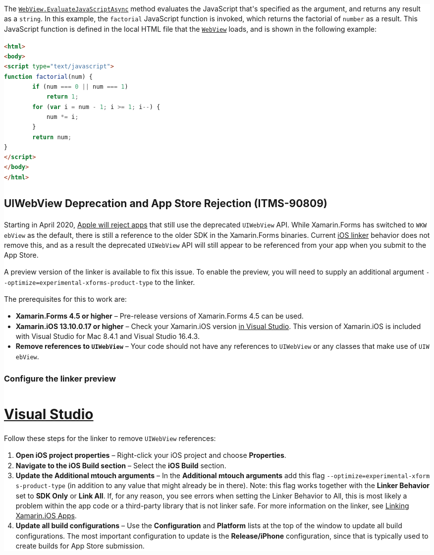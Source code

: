 The [`WebView.EvaluateJavaScriptAsync`](xref:Xamarin.Forms.WebView.EvaluateJavaScriptAsync*) method evaluates the JavaScript that's specified as the argument, and returns any result as a `string`. In this example, the `factorial` JavaScript function is invoked, which returns the factorial of `number` as a result. This JavaScript function is defined in the local HTML file that the [`WebView`](xref:Xamarin.Forms.WebView) loads, and is shown in the following example:

```html
<html>
<body>
<script type="text/javascript">
function factorial(num) {
        if (num === 0 || num === 1)
            return 1;
        for (var i = num - 1; i >= 1; i--) {
            num *= i;
        }
        return num;
}
</script>
</body>
</html>
```

## UIWebView Deprecation and App Store Rejection (ITMS-90809)

Starting in April 2020, [Apple will reject apps](https://developer.apple.com/news/?id=12232019b) that still use the deprecated `UIWebView` API. While Xamarin.Forms has switched to `WKWebView` as the default, there is still a reference to the older SDK in the Xamarin.Forms binaries. Current [iOS linker](~/ios/deploy-test/linker.md) behavior does not remove this, and as a result the deprecated `UIWebView` API will still appear to be referenced from your app when you submit to the App Store.

A preview version of the linker is available to fix this issue. To enable the preview, you will need to supply an additional argument `--optimize=experimental-xforms-product-type` to the linker. 

The prerequisites for this to work are:

- **Xamarin.Forms 4.5 or higher** &ndash; Pre-release versions of Xamarin.Forms 4.5 can be used.
- **Xamarin.iOS 13.10.0.17 or higher** &ndash; Check your Xamarin.iOS version [in Visual Studio](~/cross-platform/troubleshooting/questions/version-logs.md#version-information). This version of Xamarin.iOS is included with Visual Studio for Mac 8.4.1 and Visual Studio 16.4.3.
- **Remove references to `UIWebView`** &ndash; Your code should not have any references to `UIWebView` or any classes that make use of `UIWebView`.

### Configure the linker preview

# [Visual Studio](#tab/windows)

Follow these steps for the linker to remove `UIWebView` references:

1. **Open iOS project properties** &ndash; Right-click your iOS project and choose **Properties**.
1. **Navigate to the iOS Build section** &ndash; Select the **iOS Build** section.
1. **Update the Additional mtouch arguments** &ndash; In the **Additional mtouch arguments** add this flag `--optimize=experimental-xforms-product-type` (in addition to any value that might already be in there). Note: this flag works together with the **Linker Behavior** set to **SDK Only** or **Link All**. If, for any reason, you see errors when setting the Linker Behavior to All, this is most likely a problem within the app code or a third-party library that is not linker safe. For more information on the linker, see [Linking Xamarin.iOS Apps](~/ios/deploy-test/linker.md).
1. **Update all build configurations** &ndash; Use the **Configuration** and **Platform** lists at the top of the window to update all build configurations. The most important configuration to update is the **Release/iPhone** configuration, since that is typically used to create builds for App Store submission.
